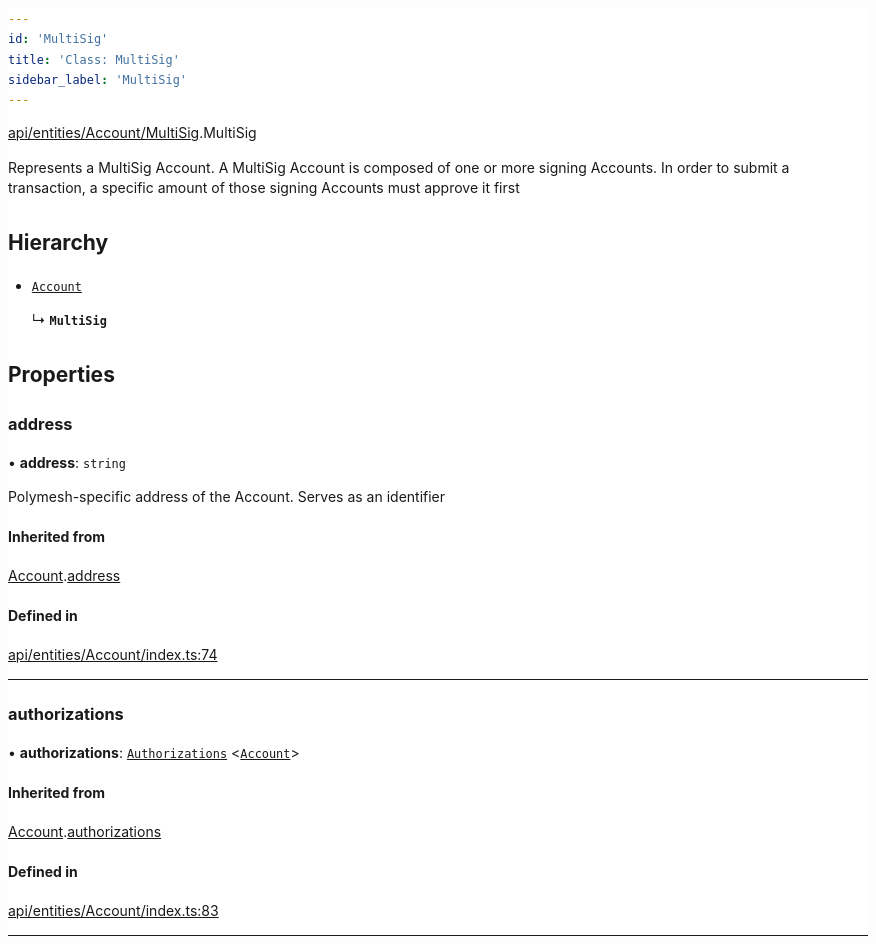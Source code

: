 ```yaml
---
id: 'MultiSig'
title: 'Class: MultiSig'
sidebar_label: 'MultiSig'
---
```


[api/entities/Account/MultiSig](../../../../../modules/API/Entities/Account/MultiSig/MultiSig.md).MultiSig

Represents a MultiSig Account. A MultiSig Account is composed of one or more signing Accounts. In order to submit a transaction, a specific amount of those signing Accounts must approve it first

## Hierarchy

- [`Account`](../Account.md)

  ↳ **`MultiSig`**

## Properties

### address

• **address**: `string`

Polymesh-specific address of the Account. Serves as an identifier

#### Inherited from

[Account](../Account.md).[address](../Account.md#address)

#### Defined in

[api/entities/Account/index.ts:74](https://github.com/PolymeshAssociation/polymesh-sdk/blob/968f8d70c/src/api/entities/Account/index.ts#L74)

---

### authorizations

• **authorizations**: [`Authorizations`](../../Common/Namespaces/Authorizations/Authorizations.md) \<[`Account`](../Account.md)\>

#### Inherited from

[Account](../Account.md).[authorizations](../Account.md#authorizations)

#### Defined in

[api/entities/Account/index.ts:83](https://github.com/PolymeshAssociation/polymesh-sdk/blob/968f8d70c/src/api/entities/Account/index.ts#L83)

---
